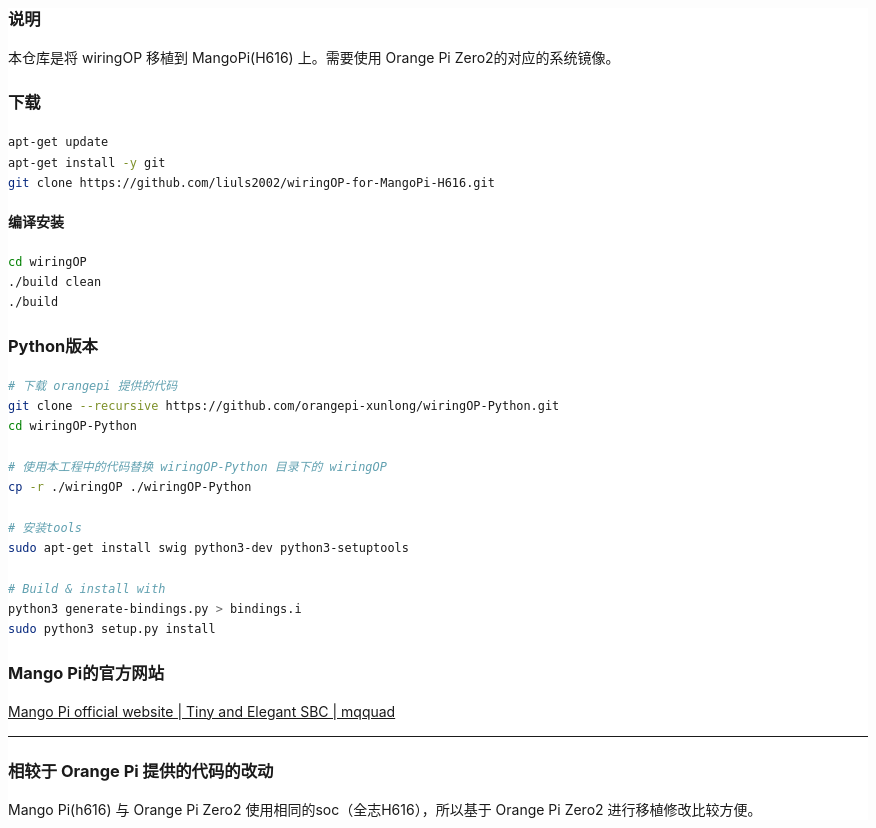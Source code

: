 ### 说明

本仓库是将 wiringOP 移植到 MangoPi(H616) 上。需要使用 Orange Pi Zero2的对应的系统镜像。



### 下载

```bash
apt-get update
apt-get install -y git
git clone https://github.com/liuls2002/wiringOP-for-MangoPi-H616.git
```



#### 编译安装

```bash
cd wiringOP
./build clean
./build 
```



### Python版本

```bash
# 下载 orangepi 提供的代码
git clone --recursive https://github.com/orangepi-xunlong/wiringOP-Python.git
cd wiringOP-Python

# 使用本工程中的代码替换 wiringOP-Python 目录下的 wiringOP
cp -r ./wiringOP ./wiringOP-Python

# 安装tools
sudo apt-get install swig python3-dev python3-setuptools

# Build & install with
python3 generate-bindings.py > bindings.i
sudo python3 setup.py install
```



### Mango Pi的官方网站

[Mango Pi official website | Tiny and Elegant SBC | mqquad](https://mangopi.org/mqquad)



---

### 相较于 Orange Pi 提供的代码的改动

Mango Pi(h616) 与 Orange Pi Zero2 使用相同的soc（全志H616），所以基于 Orange Pi Zero2 进行移植修改比较方便。

